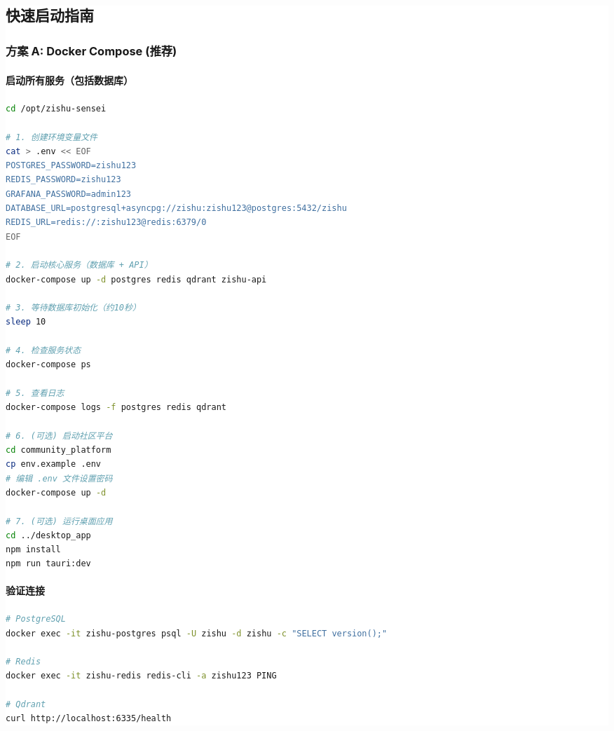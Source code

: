 ## 快速启动指南

### 方案 A: Docker Compose (推荐)

#### 启动所有服务（包括数据库）

```bash
cd /opt/zishu-sensei

# 1. 创建环境变量文件
cat > .env << EOF
POSTGRES_PASSWORD=zishu123
REDIS_PASSWORD=zishu123
GRAFANA_PASSWORD=admin123
DATABASE_URL=postgresql+asyncpg://zishu:zishu123@postgres:5432/zishu
REDIS_URL=redis://:zishu123@redis:6379/0
EOF

# 2. 启动核心服务（数据库 + API）
docker-compose up -d postgres redis qdrant zishu-api

# 3. 等待数据库初始化（约10秒）
sleep 10

# 4. 检查服务状态
docker-compose ps

# 5. 查看日志
docker-compose logs -f postgres redis qdrant

# 6. (可选) 启动社区平台
cd community_platform
cp env.example .env
# 编辑 .env 文件设置密码
docker-compose up -d

# 7. (可选) 运行桌面应用
cd ../desktop_app
npm install
npm run tauri:dev
```

#### 验证连接

```bash
# PostgreSQL
docker exec -it zishu-postgres psql -U zishu -d zishu -c "SELECT version();"

# Redis
docker exec -it zishu-redis redis-cli -a zishu123 PING

# Qdrant
curl http://localhost:6335/health
```
